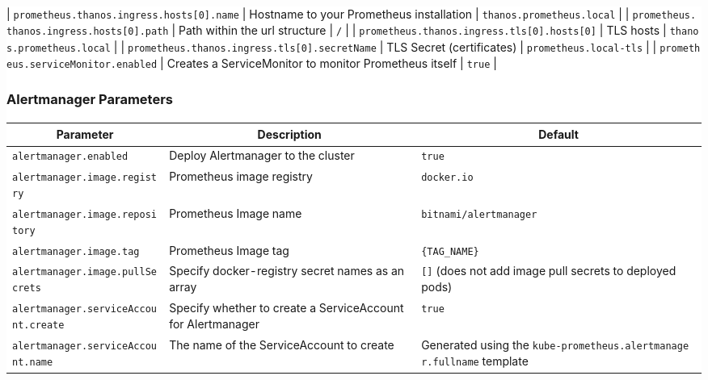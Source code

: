 | `prometheus.thanos.ingress.hosts[0].name`                             | Hostname to your Prometheus installation                                                                | `thanos.prometheus.local`                                                                                                               |
| `prometheus.thanos.ingress.hosts[0].path`                             | Path within the url structure                                                                           | `/`                                                                                                                                     |
| `prometheus.thanos.ingress.tls[0].hosts[0]`                           | TLS hosts                                                                                               | `thanos.prometheus.local`                                                                                                               |
| `prometheus.thanos.ingress.tls[0].secretName`                         | TLS Secret (certificates)                                                                               | `prometheus.local-tls`                                                                                                                  |
| `prometheus.serviceMonitor.enabled`                                   | Creates a ServiceMonitor to monitor Prometheus itself                                                   | `true`                                                                                                                                  |

### Alertmanager Parameters

| Parameter                                                        | Description                                                                                                                    | Default                                                                                                                                                                                                                                             |
|------------------------------------------------------------------|--------------------------------------------------------------------------------------------------------------------------------|-----------------------------------------------------------------------------------------------------------------------------------------------------------------------------------------------------------------------------------------------------|
| `alertmanager.enabled`                                           | Deploy Alertmanager to the cluster                                                                                             | `true`                                                                                                                                                                                                                                              |
| `alertmanager.image.registry`                                    | Prometheus image registry                                                                                                      | `docker.io`                                                                                                                                                                                                                                         |
| `alertmanager.image.repository`                                  | Prometheus Image name                                                                                                          | `bitnami/alertmanager`                                                                                                                                                                                                                              |
| `alertmanager.image.tag`                                         | Prometheus Image tag                                                                                                           | `{TAG_NAME}`                                                                                                                                                                                                                                        |
| `alertmanager.image.pullSecrets`                                 | Specify docker-registry secret names as an array                                                                               | `[]` (does not add image pull secrets to deployed pods)                                                                                                                                                                                             |
| `alertmanager.serviceAccount.create`                             | Specify whether to create a ServiceAccount for Alertmanager                                                                    | `true`                                                                                                                                                                                                                                              |
| `alertmanager.serviceAccount.name`                               | The name of the ServiceAccount to create                                                                                       | Generated using the `kube-prometheus.alertmanager.fullname` template                                                                                                                                                                                |
